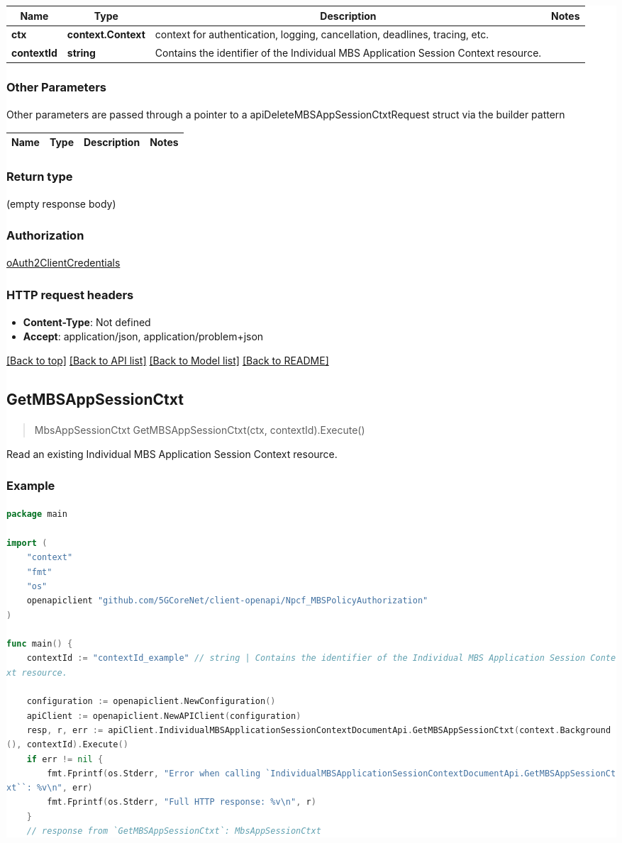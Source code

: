 
Name | Type | Description  | Notes
------------- | ------------- | ------------- | -------------
**ctx** | **context.Context** | context for authentication, logging, cancellation, deadlines, tracing, etc.
**contextId** | **string** | Contains the identifier of the Individual MBS Application Session Context resource.  | 

### Other Parameters

Other parameters are passed through a pointer to a apiDeleteMBSAppSessionCtxtRequest struct via the builder pattern


Name | Type | Description  | Notes
------------- | ------------- | ------------- | -------------


### Return type

 (empty response body)

### Authorization

[oAuth2ClientCredentials](../README.md#oAuth2ClientCredentials)

### HTTP request headers

- **Content-Type**: Not defined
- **Accept**: application/json, application/problem+json

[[Back to top]](#) [[Back to API list]](../README.md#documentation-for-api-endpoints)
[[Back to Model list]](../README.md#documentation-for-models)
[[Back to README]](../README.md)


## GetMBSAppSessionCtxt

> MbsAppSessionCtxt GetMBSAppSessionCtxt(ctx, contextId).Execute()

Read an existing Individual MBS Application Session Context resource.

### Example

```go
package main

import (
    "context"
    "fmt"
    "os"
    openapiclient "github.com/5GCoreNet/client-openapi/Npcf_MBSPolicyAuthorization"
)

func main() {
    contextId := "contextId_example" // string | Contains the identifier of the Individual MBS Application Session Context resource. 

    configuration := openapiclient.NewConfiguration()
    apiClient := openapiclient.NewAPIClient(configuration)
    resp, r, err := apiClient.IndividualMBSApplicationSessionContextDocumentApi.GetMBSAppSessionCtxt(context.Background(), contextId).Execute()
    if err != nil {
        fmt.Fprintf(os.Stderr, "Error when calling `IndividualMBSApplicationSessionContextDocumentApi.GetMBSAppSessionCtxt``: %v\n", err)
        fmt.Fprintf(os.Stderr, "Full HTTP response: %v\n", r)
    }
    // response from `GetMBSAppSessionCtxt`: MbsAppSessionCtxt
```
